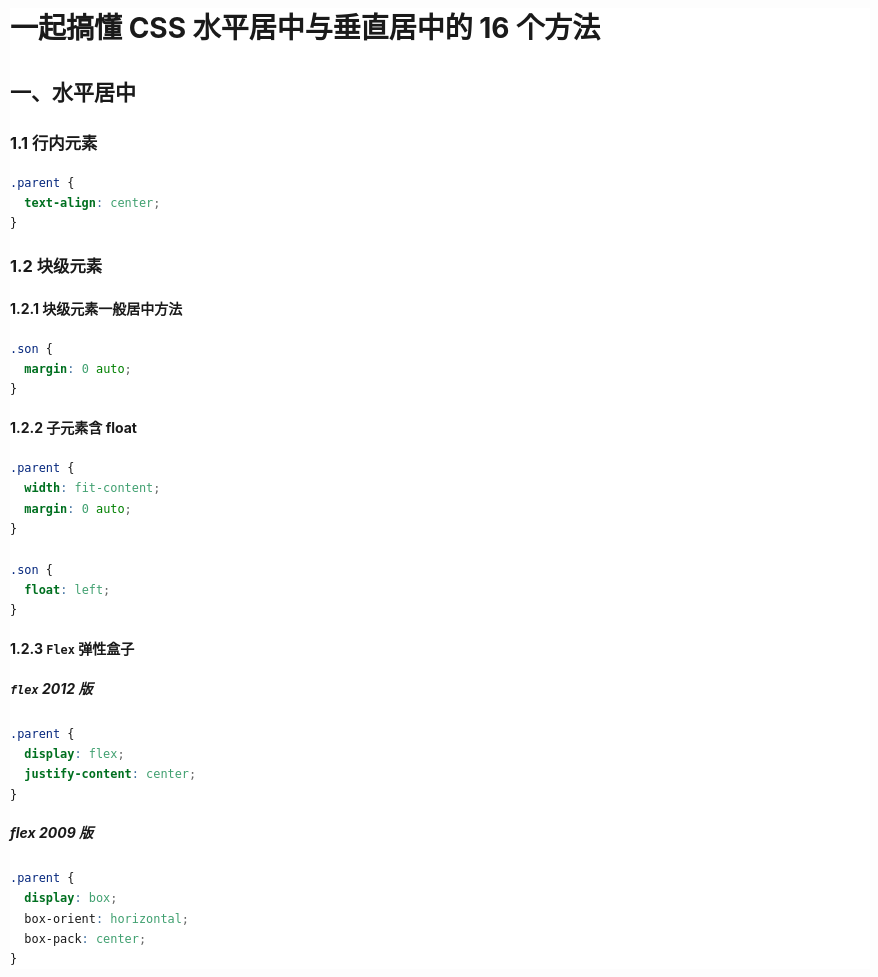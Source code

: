 # 一起搞懂 CSS 水平居中与垂直居中的 16 个方法

## 一、水平居中

### 1.1 行内元素

```css
.parent {
  text-align: center;
}
```

### 1.2 块级元素

#### 1.2.1 块级元素一般居中方法

```css
.son {
  margin: 0 auto;
}
```

#### 1.2.2 子元素含 float

```css
.parent {
  width: fit-content;
  margin: 0 auto;
}

.son {
  float: left;
}
```

#### 1.2.3 `Flex` 弹性盒子

##### `flex` 2012 版

```css
.parent {
  display: flex;
  justify-content: center;
}
```

##### flex 2009 版

```css
.parent {
  display: box;
  box-orient: horizontal;
  box-pack: center;
}
```

